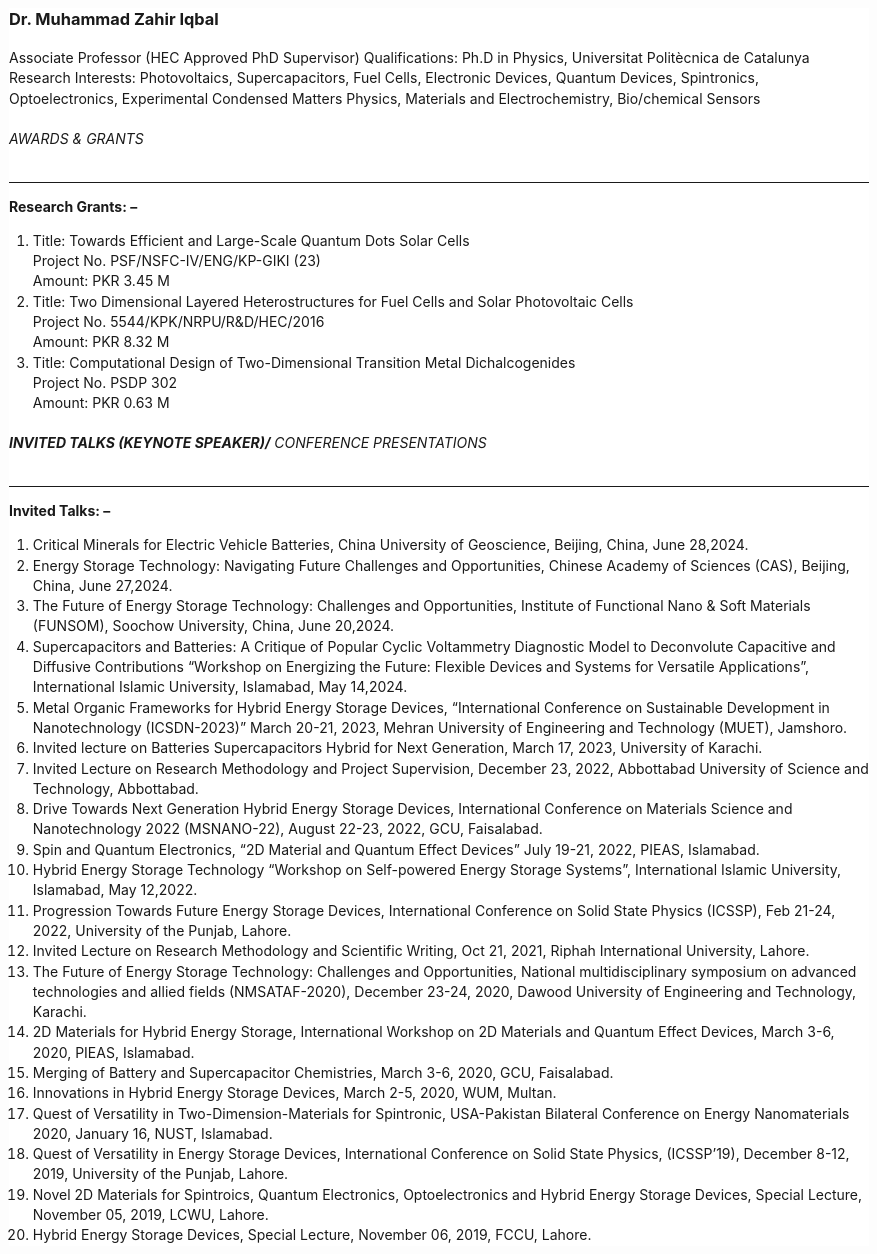 ###  Dr. Muhammad Zahir Iqbal
Associate Professor (HEC Approved PhD Supervisor)
Qualifications: Ph.D in Physics, Universitat Politècnica de Catalunya  
Research Interests: Photovoltaics, Supercapacitors, Fuel Cells, Electronic Devices, Quantum Devices, Spintronics, Optoelectronics, Experimental Condensed Matters Physics, Materials and Electrochemistry, Bio/chemical Sensors
###### AWARDS & GRANTS
* * *
**Research Grants: –**
1. Title: Towards Efficient and Large-Scale Quantum Dots Solar Cells  
Project No. PSF/NSFC-IV/ENG/KP-GIKI (23)  
Amount: PKR 3.45 M
2. Title: Two Dimensional Layered Heterostructures for Fuel Cells and Solar Photovoltaic Cells  
Project No. 5544/KPK/NRPU/R&D/HEC/2016  
Amount: PKR 8.32 M
3. Title: Computational Design of Two-Dimensional Transition Metal Dichalcogenides  
Project No. PSDP 302  
Amount: PKR 0.63 M
######  **INVITED TALKS (KEYNOTE SPEAKER)/** CONFERENCE PRESENTATIONS
* * *
**Invited Talks: –**  
1. Critical Minerals for Electric Vehicle Batteries, China University of Geoscience, Beijing, China, June 28,2024.   
2. Energy Storage Technology: Navigating Future Challenges and Opportunities, Chinese Academy of Sciences (CAS), Beijing, China, June 27,2024.   
3. The Future of Energy Storage Technology: Challenges and Opportunities, Institute of Functional Nano & Soft Materials (FUNSOM), Soochow University, China, June 20,2024.   
4. Supercapacitors and Batteries: A Critique of Popular Cyclic Voltammetry Diagnostic Model to Deconvolute Capacitive and Diffusive Contributions “Workshop on Energizing the Future: Flexible Devices and Systems for Versatile Applications”, International Islamic University, Islamabad, May 14,2024.  
5. Metal Organic Frameworks for Hybrid Energy Storage Devices, “International Conference on Sustainable Development in Nanotechnology (ICSDN-2023)” March 20-21, 2023, Mehran University of Engineering and Technology (MUET), Jamshoro.  
6. Invited lecture on Batteries Supercapacitors Hybrid for Next Generation, March 17, 2023, University of Karachi.  
7. Invited Lecture on Research Methodology and Project Supervision, December 23, 2022, Abbottabad University of Science and Technology, Abbottabad.  
8. Drive Towards Next Generation Hybrid Energy Storage Devices, International Conference on Materials Science and Nanotechnology 2022 (MSNANO-22), August 22-23, 2022, GCU, Faisalabad.  
9. Spin and Quantum Electronics, “2D Material and Quantum Effect Devices” July 19-21, 2022, PIEAS, Islamabad.  
10. Hybrid Energy Storage Technology “Workshop on Self-powered Energy Storage Systems”, International Islamic University, Islamabad, May 12,2022.  
11. Progression Towards Future Energy Storage Devices, International Conference on Solid State Physics (ICSSP), Feb 21-24, 2022, University of the Punjab, Lahore.  
12. Invited Lecture on Research Methodology and Scientific Writing, Oct 21, 2021, Riphah International University, Lahore.   
13. The Future of Energy Storage Technology: Challenges and Opportunities, National multidisciplinary symposium on advanced technologies and allied fields (NMSATAF-2020), December 23-24, 2020, Dawood University of Engineering and Technology, Karachi.  
14. 2D Materials for Hybrid Energy Storage, International Workshop on 2D Materials and Quantum Effect Devices, March 3-6, 2020, PIEAS, Islamabad.  
15. Merging of Battery and Supercapacitor Chemistries, March 3-6, 2020, GCU, Faisalabad.  
16. Innovations in Hybrid Energy Storage Devices, March 2-5, 2020, WUM, Multan.  
17. Quest of Versatility in Two-Dimension-Materials for Spintronic, USA-Pakistan Bilateral Conference on Energy Nanomaterials 2020, January 16, NUST, Islamabad.  
18. Quest of Versatility in Energy Storage Devices, International Conference on Solid State Physics, (ICSSP’19), December 8-12, 2019, University of the Punjab, Lahore.  
19. Novel 2D Materials for Spintroics, Quantum Electronics, Optoelectronics and Hybrid Energy Storage Devices, Special Lecture, November 05, 2019, LCWU, Lahore.  
20. Hybrid Energy Storage Devices, Special Lecture, November 06, 2019, FCCU, Lahore.  